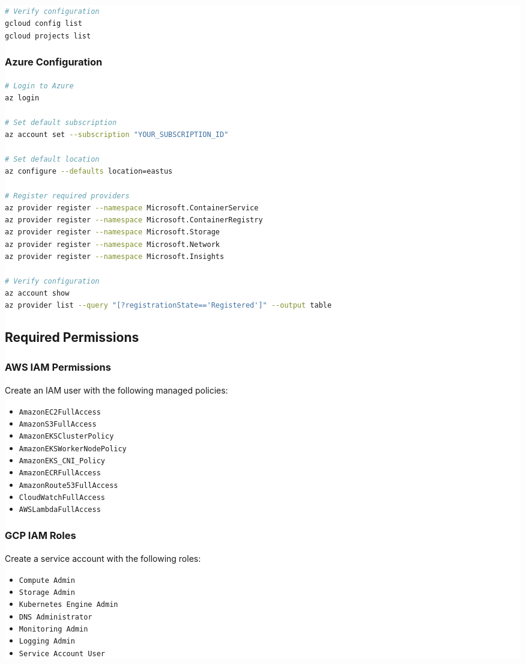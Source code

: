 ```bash
# Verify configuration
gcloud config list
gcloud projects list
```

### Azure Configuration
```bash
# Login to Azure
az login

# Set default subscription
az account set --subscription "YOUR_SUBSCRIPTION_ID"

# Set default location
az configure --defaults location=eastus

# Register required providers
az provider register --namespace Microsoft.ContainerService
az provider register --namespace Microsoft.ContainerRegistry
az provider register --namespace Microsoft.Storage
az provider register --namespace Microsoft.Network
az provider register --namespace Microsoft.Insights

# Verify configuration
az account show
az provider list --query "[?registrationState=='Registered']" --output table
```

## Required Permissions

### AWS IAM Permissions
Create an IAM user with the following managed policies:
- `AmazonEC2FullAccess`
- `AmazonS3FullAccess`
- `AmazonEKSClusterPolicy`
- `AmazonEKSWorkerNodePolicy`
- `AmazonEKS_CNI_Policy`
- `AmazonECRFullAccess`
- `AmazonRoute53FullAccess`
- `CloudWatchFullAccess`
- `AWSLambdaFullAccess`

### GCP IAM Roles
Create a service account with the following roles:
- `Compute Admin`
- `Storage Admin`
- `Kubernetes Engine Admin`
- `DNS Administrator`
- `Monitoring Admin`
- `Logging Admin`
- `Service Account User`
